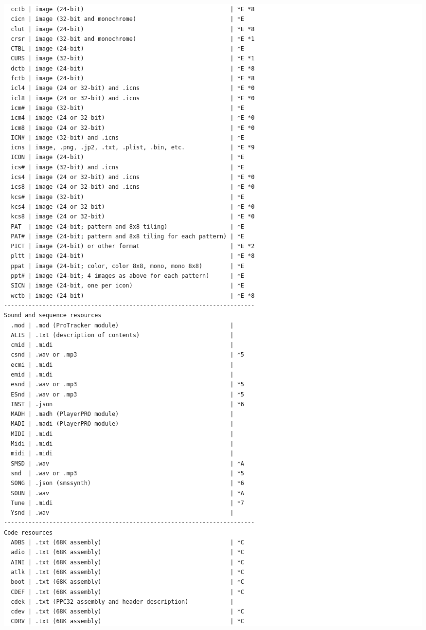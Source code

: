       cctb | image (24-bit)                                          | *E *8
      cicn | image (32-bit and monochrome)                           | *E
      clut | image (24-bit)                                          | *E *8
      crsr | image (32-bit and monochrome)                           | *E *1
      CTBL | image (24-bit)                                          | *E
      CURS | image (32-bit)                                          | *E *1
      dctb | image (24-bit)                                          | *E *8
      fctb | image (24-bit)                                          | *E *8
      icl4 | image (24 or 32-bit) and .icns                          | *E *0
      icl8 | image (24 or 32-bit) and .icns                          | *E *0
      icm# | image (32-bit)                                          | *E
      icm4 | image (24 or 32-bit)                                    | *E *0
      icm8 | image (24 or 32-bit)                                    | *E *0
      ICN# | image (32-bit) and .icns                                | *E
      icns | image, .png, .jp2, .txt, .plist, .bin, etc.             | *E *9
      ICON | image (24-bit)                                          | *E
      ics# | image (32-bit) and .icns                                | *E
      ics4 | image (24 or 32-bit) and .icns                          | *E *0
      ics8 | image (24 or 32-bit) and .icns                          | *E *0
      kcs# | image (32-bit)                                          | *E
      kcs4 | image (24 or 32-bit)                                    | *E *0
      kcs8 | image (24 or 32-bit)                                    | *E *0
      PAT  | image (24-bit; pattern and 8x8 tiling)                  | *E
      PAT# | image (24-bit; pattern and 8x8 tiling for each pattern) | *E
      PICT | image (24-bit) or other format                          | *E *2
      pltt | image (24-bit)                                          | *E *8
      ppat | image (24-bit; color, color 8x8, mono, mono 8x8)        | *E
      ppt# | image (24-bit; 4 images as above for each pattern)      | *E
      SICN | image (24-bit, one per icon)                            | *E
      wctb | image (24-bit)                                          | *E *8
    ------------------------------------------------------------------------
    Sound and sequence resources
      .mod | .mod (ProTracker module)                                |
      ALIS | .txt (description of contents)                          |
      cmid | .midi                                                   |
      csnd | .wav or .mp3                                            | *5
      ecmi | .midi                                                   |
      emid | .midi                                                   |
      esnd | .wav or .mp3                                            | *5
      ESnd | .wav or .mp3                                            | *5
      INST | .json                                                   | *6
      MADH | .madh (PlayerPRO module)                                |
      MADI | .madi (PlayerPRO module)                                |
      MIDI | .midi                                                   |
      Midi | .midi                                                   |
      midi | .midi                                                   |
      SMSD | .wav                                                    | *A
      snd  | .wav or .mp3                                            | *5
      SONG | .json (smssynth)                                        | *6
      SOUN | .wav                                                    | *A
      Tune | .midi                                                   | *7
      Ysnd | .wav                                                    |
    ------------------------------------------------------------------------
    Code resources
      ADBS | .txt (68K assembly)                                     | *C
      adio | .txt (68K assembly)                                     | *C
      AINI | .txt (68K assembly)                                     | *C
      atlk | .txt (68K assembly)                                     | *C
      boot | .txt (68K assembly)                                     | *C
      CDEF | .txt (68K assembly)                                     | *C
      cdek | .txt (PPC32 assembly and header description)            |
      cdev | .txt (68K assembly)                                     | *C
      CDRV | .txt (68K assembly)                                     | *C